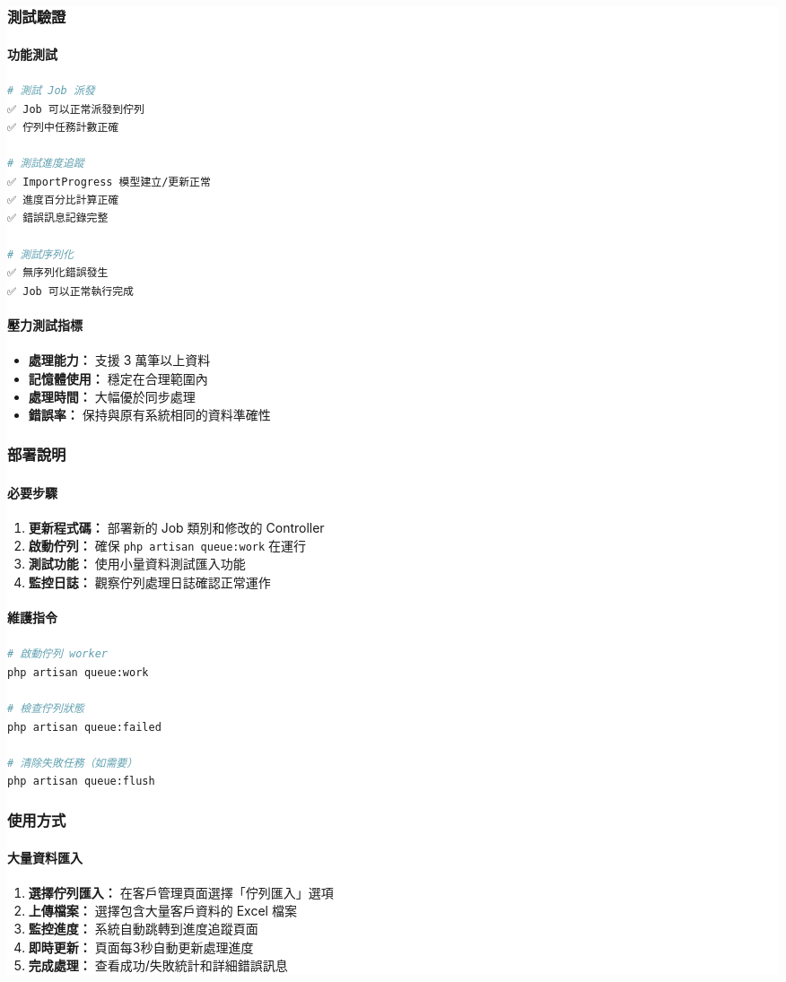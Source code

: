 ### 測試驗證

#### 功能測試
```bash
# 測試 Job 派發
✅ Job 可以正常派發到佇列
✅ 佇列中任務計數正確

# 測試進度追蹤
✅ ImportProgress 模型建立/更新正常
✅ 進度百分比計算正確
✅ 錯誤訊息記錄完整

# 測試序列化
✅ 無序列化錯誤發生
✅ Job 可以正常執行完成
```

#### 壓力測試指標
- **處理能力：** 支援 3 萬筆以上資料
- **記憶體使用：** 穩定在合理範圍內
- **處理時間：** 大幅優於同步處理
- **錯誤率：** 保持與原有系統相同的資料準確性

### 部署說明

#### 必要步驟
1. **更新程式碼：** 部署新的 Job 類別和修改的 Controller
2. **啟動佇列：** 確保 `php artisan queue:work` 在運行
3. **測試功能：** 使用小量資料測試匯入功能
4. **監控日誌：** 觀察佇列處理日誌確認正常運作

#### 維護指令
```bash
# 啟動佇列 worker
php artisan queue:work

# 檢查佇列狀態
php artisan queue:failed

# 清除失敗任務（如需要）
php artisan queue:flush
```

### 使用方式

#### 大量資料匯入
1. **選擇佇列匯入：** 在客戶管理頁面選擇「佇列匯入」選項
2. **上傳檔案：** 選擇包含大量客戶資料的 Excel 檔案
3. **監控進度：** 系統自動跳轉到進度追蹤頁面
4. **即時更新：** 頁面每3秒自動更新處理進度
5. **完成處理：** 查看成功/失敗統計和詳細錯誤訊息
